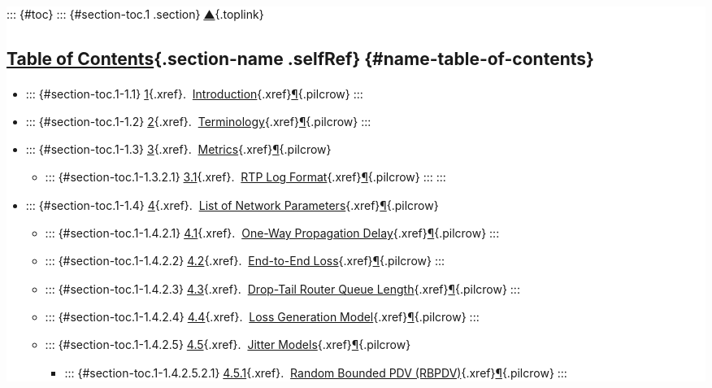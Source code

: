 ::: {#toc}
::: {#section-toc.1 .section}
[▲](#){.toplink}

## [Table of Contents](#name-table-of-contents){.section-name .selfRef} {#name-table-of-contents}

-   ::: {#section-toc.1-1.1}
    [1](#section-1){.xref}.  [Introduction](#name-introduction){.xref}[¶](#section-toc.1-1.1.1){.pilcrow}
    :::

-   ::: {#section-toc.1-1.2}
    [2](#section-2){.xref}.  [Terminology](#name-terminology){.xref}[¶](#section-toc.1-1.2.1){.pilcrow}
    :::

-   ::: {#section-toc.1-1.3}
    [3](#section-3){.xref}.  [Metrics](#name-metrics){.xref}[¶](#section-toc.1-1.3.1){.pilcrow}

    -   ::: {#section-toc.1-1.3.2.1}
        [3.1](#section-3.1){.xref}.  [RTP Log
        Format](#name-rtp-log-format){.xref}[¶](#section-toc.1-1.3.2.1.1){.pilcrow}
        :::
    :::

-   ::: {#section-toc.1-1.4}
    [4](#section-4){.xref}.  [List of Network
    Parameters](#name-list-of-network-parameters){.xref}[¶](#section-toc.1-1.4.1){.pilcrow}

    -   ::: {#section-toc.1-1.4.2.1}
        [4.1](#section-4.1){.xref}.  [One-Way Propagation
        Delay](#name-one-way-propagation-delay){.xref}[¶](#section-toc.1-1.4.2.1.1){.pilcrow}
        :::

    -   ::: {#section-toc.1-1.4.2.2}
        [4.2](#section-4.2){.xref}.  [End-to-End
        Loss](#name-end-to-end-loss){.xref}[¶](#section-toc.1-1.4.2.2.1){.pilcrow}
        :::

    -   ::: {#section-toc.1-1.4.2.3}
        [4.3](#section-4.3){.xref}.  [Drop-Tail Router Queue
        Length](#name-drop-tail-router-queue-leng){.xref}[¶](#section-toc.1-1.4.2.3.1){.pilcrow}
        :::

    -   ::: {#section-toc.1-1.4.2.4}
        [4.4](#section-4.4){.xref}.  [Loss Generation
        Model](#name-loss-generation-model){.xref}[¶](#section-toc.1-1.4.2.4.1){.pilcrow}
        :::

    -   ::: {#section-toc.1-1.4.2.5}
        [4.5](#section-4.5){.xref}.  [Jitter
        Models](#name-jitter-models){.xref}[¶](#section-toc.1-1.4.2.5.1){.pilcrow}

        -   ::: {#section-toc.1-1.4.2.5.2.1}
            [4.5.1](#section-4.5.1){.xref}.  [Random Bounded PDV
            (RBPDV)](#name-random-bounded-pdv-rbpdv){.xref}[¶](#section-toc.1-1.4.2.5.2.1.1){.pilcrow}
            :::
